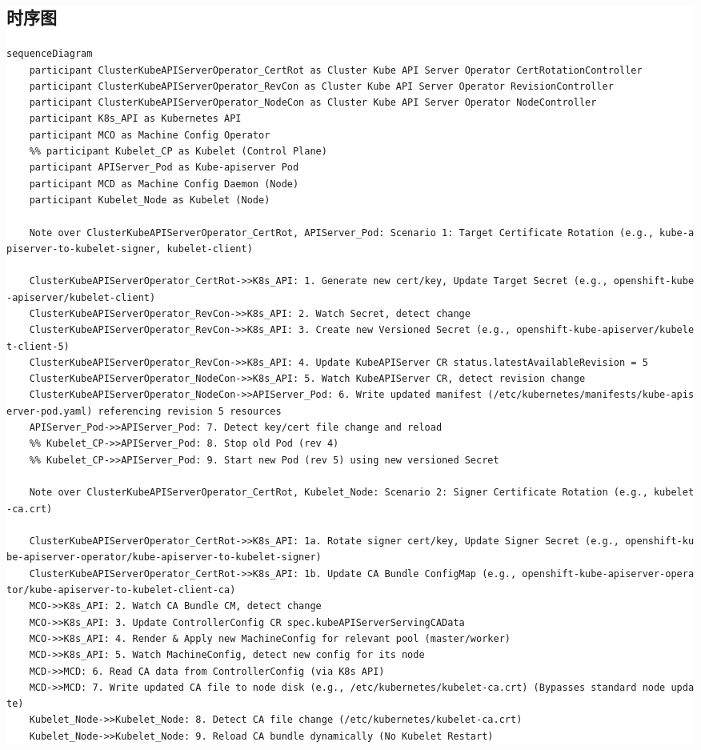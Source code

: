 ## 时序图

```mermaid
sequenceDiagram
    participant ClusterKubeAPIServerOperator_CertRot as Cluster Kube API Server Operator CertRotationController
    participant ClusterKubeAPIServerOperator_RevCon as Cluster Kube API Server Operator RevisionController
    participant ClusterKubeAPIServerOperator_NodeCon as Cluster Kube API Server Operator NodeController
    participant K8s_API as Kubernetes API
    participant MCO as Machine Config Operator
    %% participant Kubelet_CP as Kubelet (Control Plane)
    participant APIServer_Pod as Kube-apiserver Pod
    participant MCD as Machine Config Daemon (Node)
    participant Kubelet_Node as Kubelet (Node)

    Note over ClusterKubeAPIServerOperator_CertRot, APIServer_Pod: Scenario 1: Target Certificate Rotation (e.g., kube-apiserver-to-kubelet-signer, kubelet-client)

    ClusterKubeAPIServerOperator_CertRot->>K8s_API: 1. Generate new cert/key, Update Target Secret (e.g., openshift-kube-apiserver/kubelet-client)
    ClusterKubeAPIServerOperator_RevCon->>K8s_API: 2. Watch Secret, detect change
    ClusterKubeAPIServerOperator_RevCon->>K8s_API: 3. Create new Versioned Secret (e.g., openshift-kube-apiserver/kubelet-client-5)
    ClusterKubeAPIServerOperator_RevCon->>K8s_API: 4. Update KubeAPIServer CR status.latestAvailableRevision = 5
    ClusterKubeAPIServerOperator_NodeCon->>K8s_API: 5. Watch KubeAPIServer CR, detect revision change
    ClusterKubeAPIServerOperator_NodeCon->>APIServer_Pod: 6. Write updated manifest (/etc/kubernetes/manifests/kube-apiserver-pod.yaml) referencing revision 5 resources
    APIServer_Pod->>APIServer_Pod: 7. Detect key/cert file change and reload
    %% Kubelet_CP->>APIServer_Pod: 8. Stop old Pod (rev 4)
    %% Kubelet_CP->>APIServer_Pod: 9. Start new Pod (rev 5) using new versioned Secret

    Note over ClusterKubeAPIServerOperator_CertRot, Kubelet_Node: Scenario 2: Signer Certificate Rotation (e.g., kubelet-ca.crt)

    ClusterKubeAPIServerOperator_CertRot->>K8s_API: 1a. Rotate signer cert/key, Update Signer Secret (e.g., openshift-kube-apiserver-operator/kube-apiserver-to-kubelet-signer)
    ClusterKubeAPIServerOperator_CertRot->>K8s_API: 1b. Update CA Bundle ConfigMap (e.g., openshift-kube-apiserver-operator/kube-apiserver-to-kubelet-client-ca)
    MCO->>K8s_API: 2. Watch CA Bundle CM, detect change
    MCO->>K8s_API: 3. Update ControllerConfig CR spec.kubeAPIServerServingCAData
    MCO->>K8s_API: 4. Render & Apply new MachineConfig for relevant pool (master/worker)
    MCD->>K8s_API: 5. Watch MachineConfig, detect new config for its node
    MCD->>MCD: 6. Read CA data from ControllerConfig (via K8s API)
    MCD->>MCD: 7. Write updated CA file to node disk (e.g., /etc/kubernetes/kubelet-ca.crt) (Bypasses standard node update)
    Kubelet_Node->>Kubelet_Node: 8. Detect CA file change (/etc/kubernetes/kubelet-ca.crt)
    Kubelet_Node->>Kubelet_Node: 9. Reload CA bundle dynamically (No Kubelet Restart)

```
